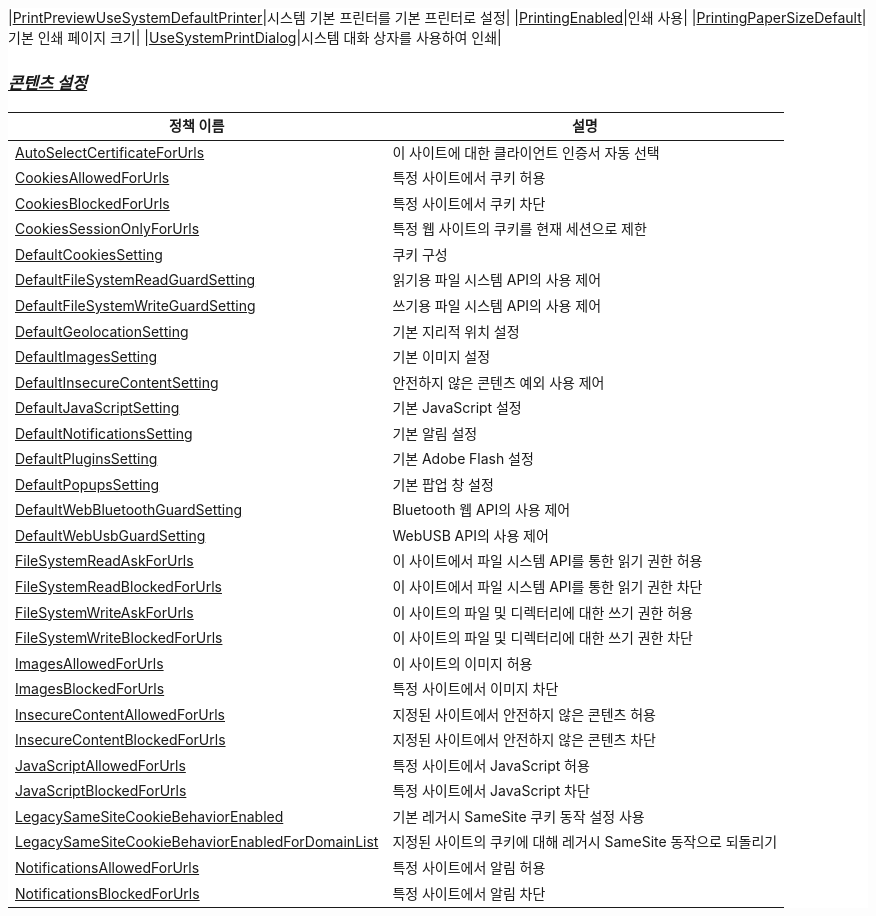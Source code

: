 |[PrintPreviewUseSystemDefaultPrinter](#printpreviewusesystemdefaultprinter)|시스템 기본 프린터를 기본 프린터로 설정|
|[PrintingEnabled](#printingenabled)|인쇄 사용|
|[PrintingPaperSizeDefault](#printingpapersizedefault)|기본 인쇄 페이지 크기|
|[UseSystemPrintDialog](#usesystemprintdialog)|시스템 대화 상자를 사용하여 인쇄|
### [*콘텐츠 설정*](#콘텐츠-설정-policies)
|정책 이름|설명|
|-|-|
|[AutoSelectCertificateForUrls](#autoselectcertificateforurls)|이 사이트에 대한 클라이언트 인증서 자동 선택|
|[CookiesAllowedForUrls](#cookiesallowedforurls)|특정 사이트에서 쿠키 허용|
|[CookiesBlockedForUrls](#cookiesblockedforurls)|특정 사이트에서 쿠키 차단|
|[CookiesSessionOnlyForUrls](#cookiessessiononlyforurls)|특정 웹 사이트의 쿠키를 현재 세션으로 제한|
|[DefaultCookiesSetting](#defaultcookiessetting)|쿠키 구성|
|[DefaultFileSystemReadGuardSetting](#defaultfilesystemreadguardsetting)|읽기용 파일 시스템 API의 사용 제어|
|[DefaultFileSystemWriteGuardSetting](#defaultfilesystemwriteguardsetting)|쓰기용 파일 시스템 API의 사용 제어|
|[DefaultGeolocationSetting](#defaultgeolocationsetting)|기본 지리적 위치 설정|
|[DefaultImagesSetting](#defaultimagessetting)|기본 이미지 설정|
|[DefaultInsecureContentSetting](#defaultinsecurecontentsetting)|안전하지 않은 콘텐츠 예외 사용 제어|
|[DefaultJavaScriptSetting](#defaultjavascriptsetting)|기본 JavaScript 설정|
|[DefaultNotificationsSetting](#defaultnotificationssetting)|기본 알림 설정|
|[DefaultPluginsSetting](#defaultpluginssetting)|기본 Adobe Flash 설정|
|[DefaultPopupsSetting](#defaultpopupssetting)|기본 팝업 창 설정|
|[DefaultWebBluetoothGuardSetting](#defaultwebbluetoothguardsetting)|Bluetooth 웹 API의 사용 제어|
|[DefaultWebUsbGuardSetting](#defaultwebusbguardsetting)|WebUSB API의 사용 제어|
|[FileSystemReadAskForUrls](#filesystemreadaskforurls)|이 사이트에서 파일 시스템 API를 통한 읽기 권한 허용|
|[FileSystemReadBlockedForUrls](#filesystemreadblockedforurls)|이 사이트에서 파일 시스템 API를 통한 읽기 권한 차단|
|[FileSystemWriteAskForUrls](#filesystemwriteaskforurls)|이 사이트의 파일 및 디렉터리에 대한 쓰기 권한 허용|
|[FileSystemWriteBlockedForUrls](#filesystemwriteblockedforurls)|이 사이트의 파일 및 디렉터리에 대한 쓰기 권한 차단|
|[ImagesAllowedForUrls](#imagesallowedforurls)|이 사이트의 이미지 허용|
|[ImagesBlockedForUrls](#imagesblockedforurls)|특정 사이트에서 이미지 차단|
|[InsecureContentAllowedForUrls](#insecurecontentallowedforurls)|지정된 사이트에서 안전하지 않은 콘텐츠 허용|
|[InsecureContentBlockedForUrls](#insecurecontentblockedforurls)|지정된 사이트에서 안전하지 않은 콘텐츠 차단|
|[JavaScriptAllowedForUrls](#javascriptallowedforurls)|특정 사이트에서 JavaScript 허용|
|[JavaScriptBlockedForUrls](#javascriptblockedforurls)|특정 사이트에서 JavaScript 차단|
|[LegacySameSiteCookieBehaviorEnabled](#legacysamesitecookiebehaviorenabled)|기본 레거시 SameSite 쿠키 동작 설정 사용|
|[LegacySameSiteCookieBehaviorEnabledForDomainList](#legacysamesitecookiebehaviorenabledfordomainlist)|지정된 사이트의 쿠키에 대해 레거시 SameSite 동작으로 되돌리기|
|[NotificationsAllowedForUrls](#notificationsallowedforurls)|특정 사이트에서 알림 허용|
|[NotificationsBlockedForUrls](#notificationsblockedforurls)|특정 사이트에서 알림 차단|